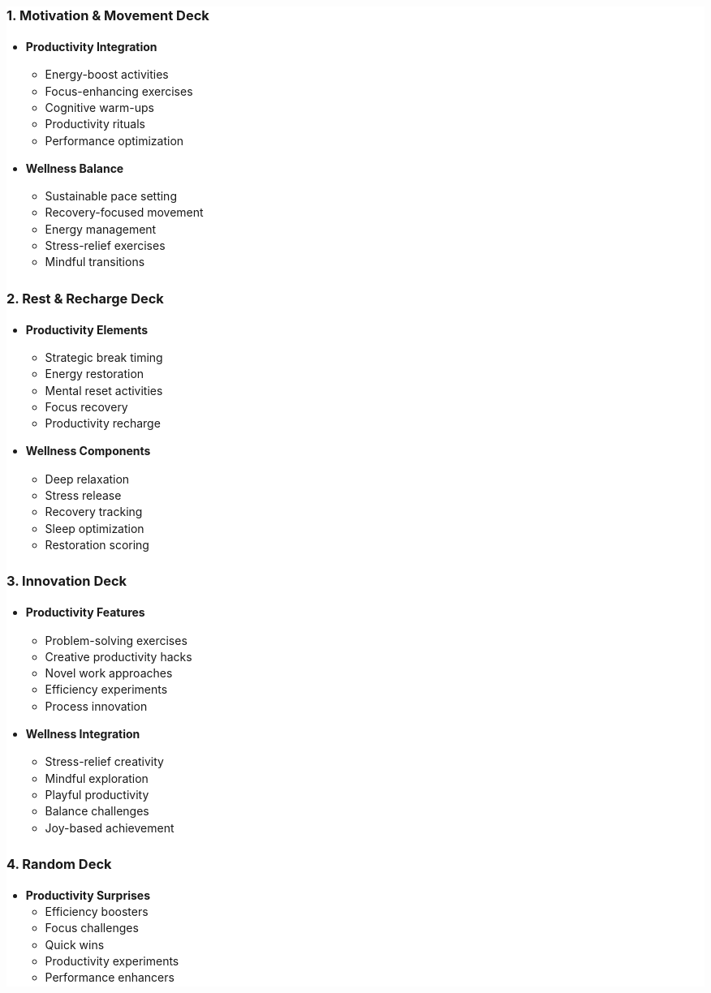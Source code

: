 ### 1. Motivation & Movement Deck

- **Productivity Integration**
    - Energy-boost activities
    - Focus-enhancing exercises
    - Cognitive warm-ups
    - Productivity rituals
    - Performance optimization

- **Wellness Balance**
    - Sustainable pace setting
    - Recovery-focused movement
    - Energy management
    - Stress-relief exercises
    - Mindful transitions

### 2. Rest & Recharge Deck

- **Productivity Elements**
    - Strategic break timing
    - Energy restoration
    - Mental reset activities
    - Focus recovery
    - Productivity recharge

- **Wellness Components**
    - Deep relaxation
    - Stress release
    - Recovery tracking
    - Sleep optimization
    - Restoration scoring

### 3. Innovation Deck

- **Productivity Features**
    - Problem-solving exercises
    - Creative productivity hacks
    - Novel work approaches
    - Efficiency experiments
    - Process innovation

- **Wellness Integration**
    - Stress-relief creativity
    - Mindful exploration
    - Playful productivity
    - Balance challenges
    - Joy-based achievement

### 4. Random Deck

- **Productivity Surprises**
    - Efficiency boosters
    - Focus challenges
    - Quick wins
    - Productivity experiments
    - Performance enhancers
